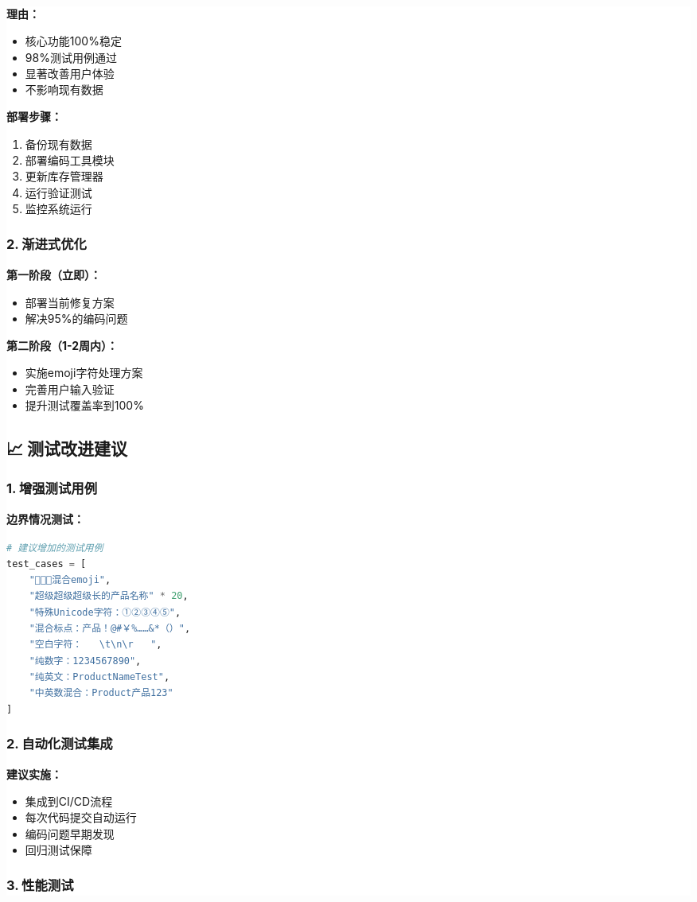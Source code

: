 **理由：**
- 核心功能100%稳定
- 98%测试用例通过
- 显著改善用户体验
- 不影响现有数据

**部署步骤：**
1. 备份现有数据
2. 部署编码工具模块
3. 更新库存管理器
4. 运行验证测试
5. 监控系统运行

### 2. 渐进式优化

**第一阶段（立即）：**
- 部署当前修复方案
- 解决95%的编码问题

**第二阶段（1-2周内）：**
- 实施emoji字符处理方案
- 完善用户输入验证
- 提升测试覆盖率到100%

## 📈 测试改进建议

### 1. 增强测试用例

**边界情况测试：**
```python
# 建议增加的测试用例
test_cases = [
    "🍎🥕🥬混合emoji",
    "超级超级超级长的产品名称" * 20,
    "特殊Unicode字符：①②③④⑤",
    "混合标点：产品！@#￥%……&*（）",
    "空白字符：   \t\n\r   ",
    "纯数字：1234567890",
    "纯英文：ProductNameTest",
    "中英数混合：Product产品123"
]
```

### 2. 自动化测试集成

**建议实施：**
- 集成到CI/CD流程
- 每次代码提交自动运行
- 编码问题早期发现
- 回归测试保障

### 3. 性能测试
